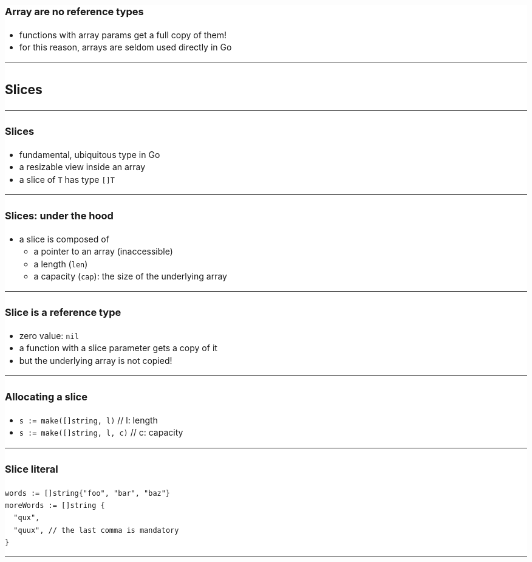 
### Array are no reference types

* functions with array params get a full copy of them!
* for this reason, arrays are seldom used directly in Go

---

## Slices

---

### Slices

* fundamental, ubiquitous type in Go
* a resizable view inside an array
* a slice of `T` has type `[]T`

---

### Slices: under the hood

* a slice is composed of
  * a pointer to an array (inaccessible)
  * a length (`len`)
  * a capacity (`cap`): the size of the underlying array

---

### Slice is a reference type

* zero value: `nil`
* a function with a slice parameter gets a copy of it
* but the underlying array is not copied!

---

### Allocating a slice

* `s := make([]string, l)` // l: length
* `s := make([]string, l, c)` // c: capacity

---

### Slice literal

```
words := []string{"foo", "bar", "baz"}
moreWords := []string {
  "qux",
  "quux", // the last comma is mandatory
}
```

---